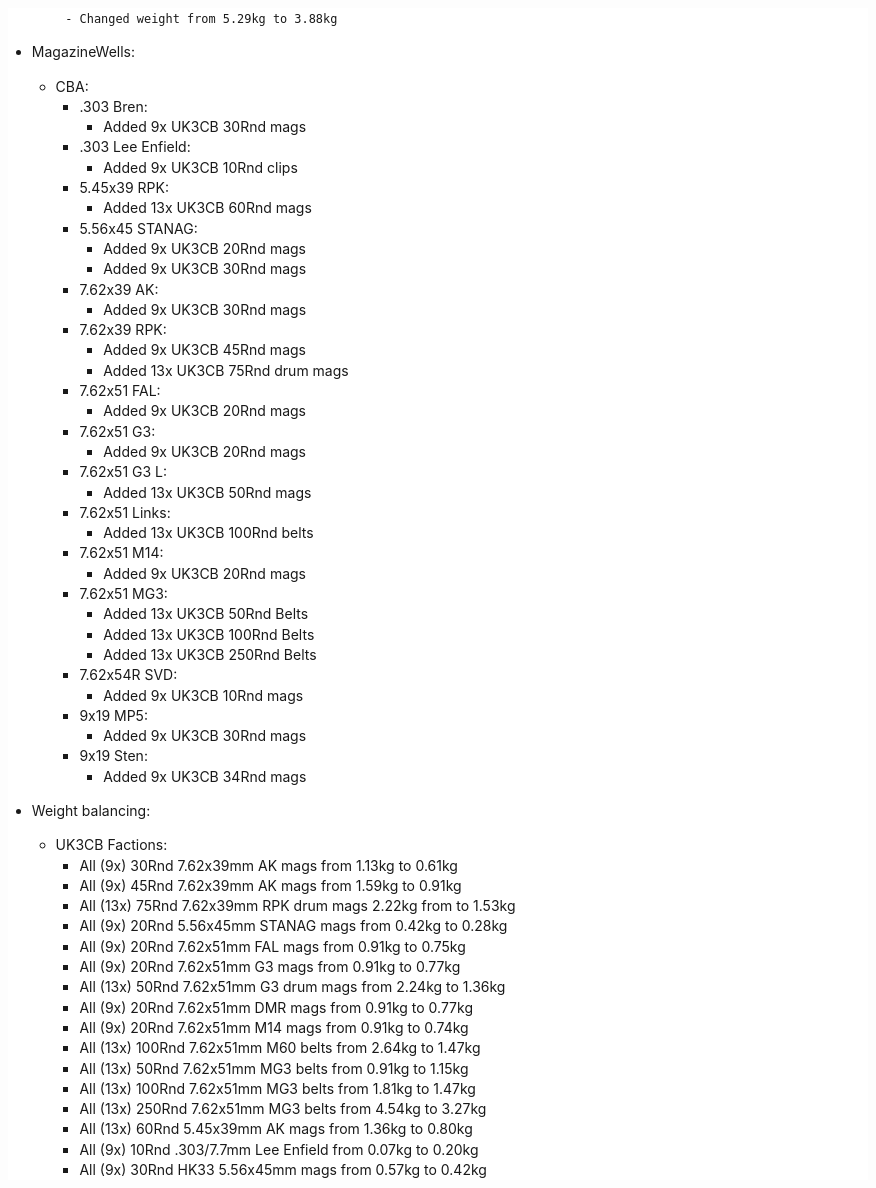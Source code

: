             - Changed weight from 5.29kg to 3.88kg

- MagazineWells:
    - CBA:
         - .303 Bren:
             - Added 9x UK3CB 30Rnd mags
         - .303 Lee Enfield:
             - Added 9x UK3CB 10Rnd clips
         - 5.45x39 RPK:
             - Added 13x UK3CB 60Rnd mags
         - 5.56x45 STANAG:
             - Added 9x UK3CB 20Rnd mags
             - Added 9x UK3CB 30Rnd mags
         - 7.62x39 AK:
             - Added 9x UK3CB 30Rnd mags
         - 7.62x39 RPK:
             - Added 9x UK3CB 45Rnd mags
             - Added 13x UK3CB 75Rnd drum mags
         - 7.62x51 FAL:
             - Added 9x UK3CB 20Rnd mags
         - 7.62x51 G3:
             - Added 9x UK3CB 20Rnd mags
         - 7.62x51 G3 L:
             - Added 13x UK3CB 50Rnd mags
         - 7.62x51 Links:
             - Added 13x UK3CB 100Rnd belts
         - 7.62x51 M14:
             - Added 9x UK3CB 20Rnd mags
         - 7.62x51 MG3:
             - Added 13x UK3CB 50Rnd Belts
             - Added 13x UK3CB 100Rnd Belts
             - Added 13x UK3CB 250Rnd Belts
         - 7.62x54R SVD:
             - Added 9x UK3CB 10Rnd mags
         - 9x19 MP5:
             - Added 9x UK3CB 30Rnd mags
         - 9x19 Sten:
             - Added 9x UK3CB 34Rnd mags

- Weight balancing:
    - UK3CB Factions:
        - All (9x) 30Rnd 7.62x39mm AK mags from 1.13kg to 0.61kg
        - All (9x) 45Rnd 7.62x39mm AK mags from 1.59kg to 0.91kg
        - All (13x) 75Rnd 7.62x39mm RPK drum mags 2.22kg from to 1.53kg
        - All (9x) 20Rnd 5.56x45mm STANAG mags from 0.42kg to 0.28kg
        - All (9x) 20Rnd 7.62x51mm FAL mags from 0.91kg to 0.75kg
        - All (9x) 20Rnd 7.62x51mm G3 mags from 0.91kg to 0.77kg
        - All (13x) 50Rnd 7.62x51mm G3 drum mags from 2.24kg to 1.36kg
        - All (9x) 20Rnd 7.62x51mm DMR mags from 0.91kg to 0.77kg
        - All (9x) 20Rnd 7.62x51mm M14 mags from 0.91kg to 0.74kg
        - All (13x) 100Rnd 7.62x51mm M60 belts from 2.64kg to 1.47kg
        - All (13x) 50Rnd 7.62x51mm MG3 belts from 0.91kg to 1.15kg
        - All (13x) 100Rnd 7.62x51mm MG3 belts from 1.81kg to 1.47kg
        - All (13x) 250Rnd 7.62x51mm MG3 belts from 4.54kg to 3.27kg
        - All (13x) 60Rnd 5.45x39mm AK mags from 1.36kg to 0.80kg
        - All (9x) 10Rnd .303/7.7mm Lee Enfield from 0.07kg to 0.20kg
        - All (9x) 30Rnd HK33 5.56x45mm mags from 0.57kg to 0.42kg
